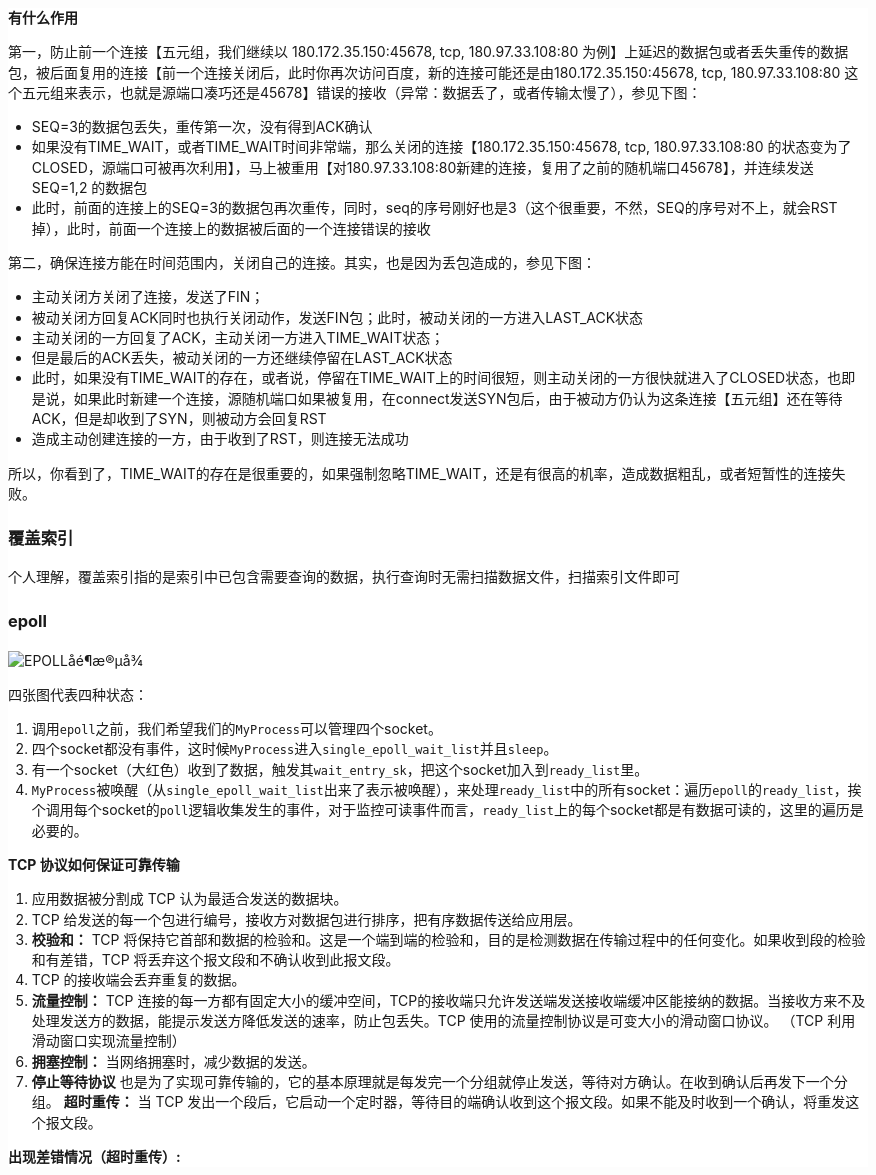 **有什么作用**

第一，防止前一个连接【五元组，我们继续以 180.172.35.150:45678, tcp, 180.97.33.108:80 为例】上延迟的数据包或者丢失重传的数据包，被后面复用的连接【前一个连接关闭后，此时你再次访问百度，新的连接可能还是由180.172.35.150:45678, tcp, 180.97.33.108:80 这个五元组来表示，也就是源端口凑巧还是45678】错误的接收（异常：数据丢了，或者传输太慢了），参见下图：



- SEQ=3的数据包丢失，重传第一次，没有得到ACK确认
- 如果没有TIME_WAIT，或者TIME_WAIT时间非常端，那么关闭的连接【180.172.35.150:45678, tcp, 180.97.33.108:80 的状态变为了CLOSED，源端口可被再次利用】，马上被重用【对180.97.33.108:80新建的连接，复用了之前的随机端口45678】，并连续发送SEQ=1,2 的数据包
- 此时，前面的连接上的SEQ=3的数据包再次重传，同时，seq的序号刚好也是3（这个很重要，不然，SEQ的序号对不上，就会RST掉），此时，前面一个连接上的数据被后面的一个连接错误的接收



第二，确保连接方能在时间范围内，关闭自己的连接。其实，也是因为丢包造成的，参见下图：



- 主动关闭方关闭了连接，发送了FIN；
- 被动关闭方回复ACK同时也执行关闭动作，发送FIN包；此时，被动关闭的一方进入LAST_ACK状态
- 主动关闭的一方回复了ACK，主动关闭一方进入TIME_WAIT状态；
- 但是最后的ACK丢失，被动关闭的一方还继续停留在LAST_ACK状态
- 此时，如果没有TIME_WAIT的存在，或者说，停留在TIME_WAIT上的时间很短，则主动关闭的一方很快就进入了CLOSED状态，也即是说，如果此时新建一个连接，源随机端口如果被复用，在connect发送SYN包后，由于被动方仍认为这条连接【五元组】还在等待ACK，但是却收到了SYN，则被动方会回复RST
- 造成主动创建连接的一方，由于收到了RST，则连接无法成功

所以，你看到了，TIME_WAIT的存在是很重要的，如果强制忽略TIME_WAIT，还是有很高的机率，造成数据粗乱，或者短暂性的连接失败。

### 覆盖索引

个人理解，覆盖索引指的是索引中已包含需要查询的数据，执行查询时无需扫描数据文件，扫描索引文件即可

### epoll

![EPOLLåé¶æ®µå¾](https://wyj.shiwuliang.com/images/EPOLL%E5%90%84%E9%98%B6%E6%AE%B5%E5%9B%BE.png)

四张图代表四种状态：

1. 调用`epoll`之前，我们希望我们的`MyProcess`可以管理四个socket。
2. 四个socket都没有事件，这时候`MyProcess`进入`single_epoll_wait_list`并且`sleep`。
3. 有一个socket（大红色）收到了数据，触发其`wait_entry_sk`，把这个socket加入到`ready_list`里。
4. `MyProcess`被唤醒（从`single_epoll_wait_list`出来了表示被唤醒），来处理`ready_list`中的所有socket：遍历`epoll`的`ready_list`，挨个调用每个socket的`poll`逻辑收集发生的事件，对于监控可读事件而言，`ready_list`上的每个socket都是有数据可读的，这里的遍历是必要的。

**TCP 协议如何保证可靠传输**

1. 应用数据被分割成 TCP 认为最适合发送的数据块。
2. TCP 给发送的每一个包进行编号，接收方对数据包进行排序，把有序数据传送给应用层。
3. **校验和：** TCP 将保持它首部和数据的检验和。这是一个端到端的检验和，目的是检测数据在传输过程中的任何变化。如果收到段的检验和有差错，TCP 将丢弃这个报文段和不确认收到此报文段。
4. TCP 的接收端会丢弃重复的数据。
5. **流量控制：** TCP 连接的每一方都有固定大小的缓冲空间，TCP的接收端只允许发送端发送接收端缓冲区能接纳的数据。当接收方来不及处理发送方的数据，能提示发送方降低发送的速率，防止包丢失。TCP 使用的流量控制协议是可变大小的滑动窗口协议。 （TCP 利用滑动窗口实现流量控制）
6. **拥塞控制：** 当网络拥塞时，减少数据的发送。
7. **停止等待协议** 也是为了实现可靠传输的，它的基本原理就是每发完一个分组就停止发送，等待对方确认。在收到确认后再发下一个分组。 **超时重传：** 当 TCP 发出一个段后，它启动一个定时器，等待目的端确认收到这个报文段。如果不能及时收到一个确认，将重发这个报文段。

**出现差错情况（超时重传）:**
